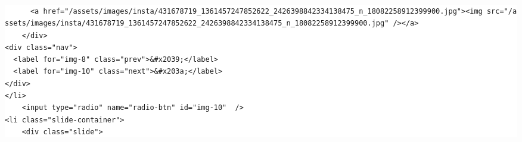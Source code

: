           <a href="/assets/images/insta/431678719_1361457247852622_2426398842334138475_n_18082258912399900.jpg"><img src="/assets/images/insta/431678719_1361457247852622_2426398842334138475_n_18082258912399900.jpg" /></a>
        </div>
    <div class="nav">
      <label for="img-8" class="prev">&#x2039;</label>
      <label for="img-10" class="next">&#x203a;</label>
    </div>
    </li>
        <input type="radio" name="radio-btn" id="img-10"  />
    <li class="slide-container">
        <div class="slide">
